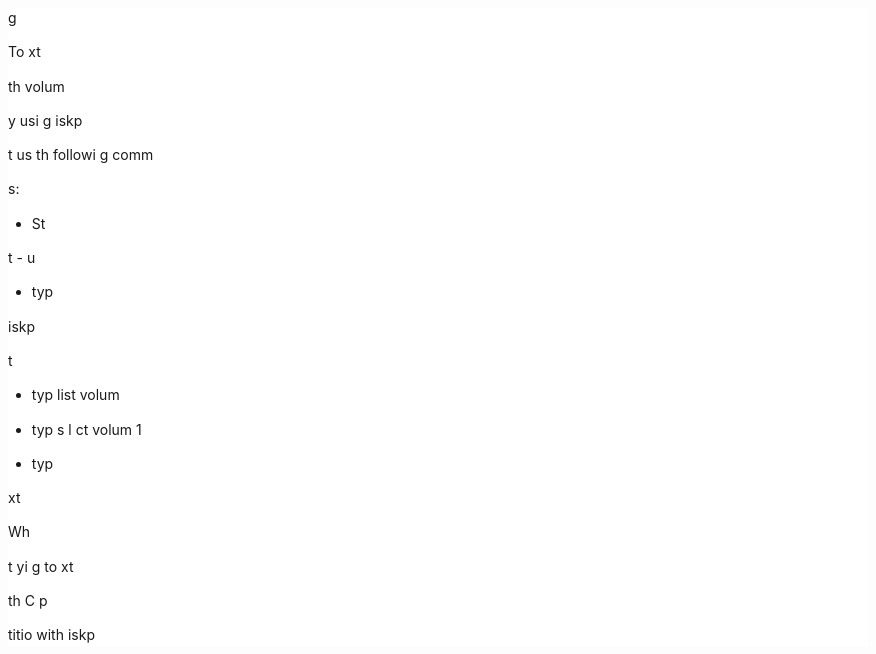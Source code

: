 
g



To 
xt


 th
 volum
 
y usi
g 
iskp

t us
 th
 followi
g comm


s:

- St

t - 
u
 - typ
 
iskp

t
- typ
 list volum

- typ
 s
l
ct volum
 1
- typ
 
xt


 Wh

 t
yi
g to 
xt


 th
 C p

titio
 with 
iskp
